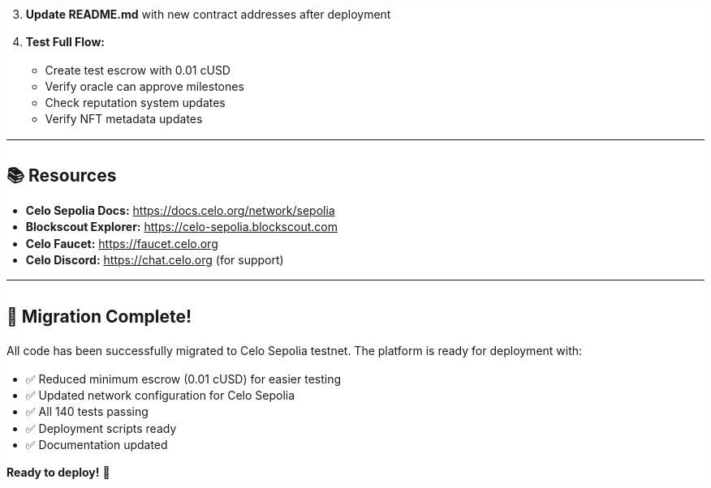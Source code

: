 3. **Update README.md** with new contract addresses after deployment

4. **Test Full Flow:**
   - Create test escrow with 0.01 cUSD
   - Verify oracle can approve milestones
   - Check reputation system updates
   - Verify NFT metadata updates

---

## 📚 Resources

- **Celo Sepolia Docs:** https://docs.celo.org/network/sepolia
- **Blockscout Explorer:** https://celo-sepolia.blockscout.com
- **Celo Faucet:** https://faucet.celo.org
- **Celo Discord:** https://chat.celo.org (for support)

---

## 🎉 Migration Complete!

All code has been successfully migrated to Celo Sepolia testnet. The platform is ready for deployment with:

- ✅ Reduced minimum escrow (0.01 cUSD) for easier testing
- ✅ Updated network configuration for Celo Sepolia
- ✅ All 140 tests passing
- ✅ Deployment scripts ready
- ✅ Documentation updated

**Ready to deploy!** 🚀

